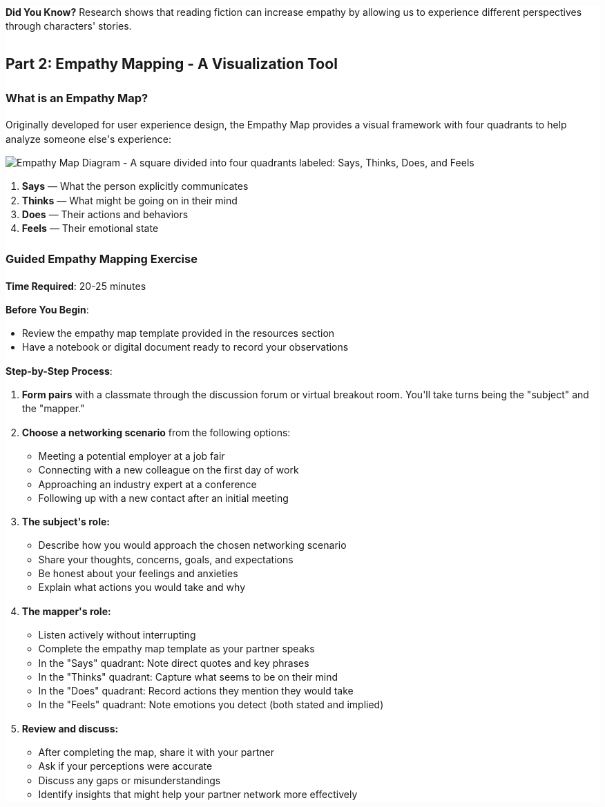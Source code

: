 **Did You Know?** Research shows that reading fiction can increase empathy by allowing us to experience different perspectives through characters' stories.

## Part 2: Empathy Mapping - A Visualization Tool

### What is an Empathy Map?
Originally developed for user experience design, the Empathy Map provides a visual framework with four quadrants to help analyze someone else's experience:

![Empathy Map Diagram - A square divided into four quadrants labeled: Says, Thinks, Does, and Feels](https://placeholder-for-empathy-map-image.com)

1. **Says** — What the person explicitly communicates
2. **Thinks** — What might be going on in their mind
3. **Does** — Their actions and behaviors
4. **Feels** — Their emotional state

### Guided Empathy Mapping Exercise

**Time Required**: 20-25 minutes

**Before You Begin**: 
- Review the empathy map template provided in the resources section
- Have a notebook or digital document ready to record your observations

**Step-by-Step Process**:

1. **Form pairs** with a classmate through the discussion forum or virtual breakout room. You'll take turns being the "subject" and the "mapper."

2. **Choose a networking scenario** from the following options:
   - Meeting a potential employer at a job fair
   - Connecting with a new colleague on the first day of work
   - Approaching an industry expert at a conference
   - Following up with a new contact after an initial meeting

3. **The subject's role:**
   - Describe how you would approach the chosen networking scenario
   - Share your thoughts, concerns, goals, and expectations
   - Be honest about your feelings and anxieties
   - Explain what actions you would take and why

4. **The mapper's role:**
   - Listen actively without interrupting
   - Complete the empathy map template as your partner speaks
   - In the "Says" quadrant: Note direct quotes and key phrases
   - In the "Thinks" quadrant: Capture what seems to be on their mind
   - In the "Does" quadrant: Record actions they mention they would take
   - In the "Feels" quadrant: Note emotions you detect (both stated and implied)

5. **Review and discuss:**
   - After completing the map, share it with your partner
   - Ask if your perceptions were accurate
   - Discuss any gaps or misunderstandings
   - Identify insights that might help your partner network more effectively
